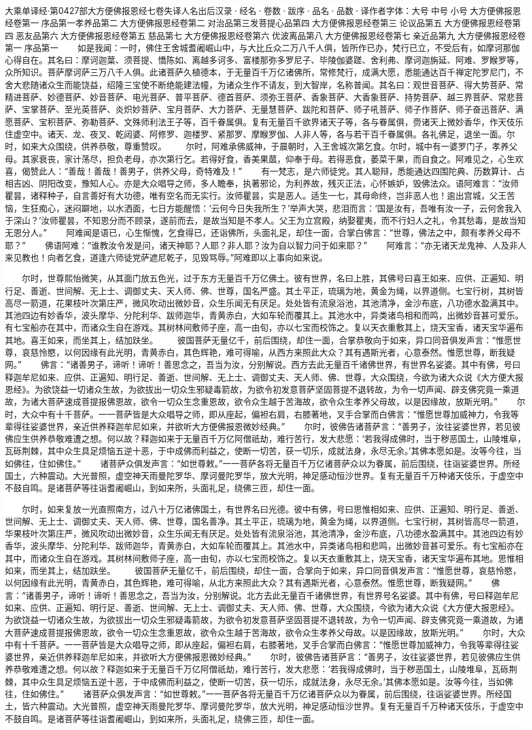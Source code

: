 大乘单译经·第0427部大方便佛报恩经七卷失译人名出后汉录
· 经名 · 卷数 · 跋序
· 品名 · 品数 · 译作者字体：大号 中号 小号
大方便佛报恩经卷第一
序品第一孝养品第二
大方便佛报恩经卷第二
对治品第三发菩提心品第四
大方便佛报恩经卷第三
论议品第五
大方便佛报恩经卷第四
恶友品第六
大方便佛报恩经卷第五
慈品第七
大方便佛报恩经卷第六
优波离品第八
大方便佛报恩经卷第七
亲近品第九
大方便佛报恩经卷第一
序品第一
　　如是我闻：一时，佛住王舍城耆阇崛山中，与大比丘众二万八千人俱，皆所作已办，梵行已立，不受后有，如摩诃那伽心得自在。其名曰：摩诃迦葉、须菩提、憍陈如、离越多诃多、富楼那弥多罗尼子、毕陵伽婆蹉、舍利弗、摩诃迦旃延、阿难、罗睺罗等，众所知识。菩萨摩诃萨三万八千人俱。此诸菩萨久植德本，于无量百千万亿诸佛所，常修梵行，成满大愿，悉能通达百千禅定陀罗尼门，不舍大悲随诸众生而能饶益，绍隆三宝使不断绝能建法幢，为诸众生作不请友，到大智岸，名称普闻。其名曰：观世音菩萨、得大势菩萨、常精进菩萨、妙德菩萨、妙音菩萨、电光菩萨、普平菩萨、德首菩萨、须弥王菩萨、香象菩萨、大香象菩萨、持势菩萨、越三界菩萨、常悲菩萨、宝掌菩萨、至光英菩萨、炎炽妙菩萨、宝月菩萨、大力菩萨、无量慧菩萨、跋陀和菩萨、师子吼菩萨、师子作菩萨、师子奋迅菩萨、满愿菩萨、宝积菩萨、弥勒菩萨、文殊师利法王子等，百千眷属俱。复有无量百千欲界诸天子等，各与眷属俱，赍诸天上微妙香华，作天伎乐住虚空中。诸天、龙、夜叉、乾闼婆、阿修罗、迦楼罗、紧那罗、摩睺罗伽、人非人等，各与若干百千眷属俱。各礼佛足，退坐一面。尔时，如来大众围绕，供养恭敬，尊重赞叹。
　　尔时，阿难承佛威神，于晨朝时，入王舍城次第乞食。尔时，城中有一婆罗门子，孝养父母。其家衰丧，家计荡尽，担负老母，亦次第行乞。若得好食，香美果蓏，仰奉于母。若得恶食，萎菜干果，而自食之。阿难见之，心生欢喜，偈赞此人：“善哉！善哉！善男子，供养父母，奇特难及！”
　　有一梵志，是六师徒党。其人聪辩，悉能通达四围陀典、历数算计、占相吉凶、阴阳改变，豫知人心。亦是大众唱导之师，多人瞻奉，执著邪论，为利养故，残灭正法，心怀嫉妒，毁佛法众。语阿难言：“汝师瞿昙，诸释种子，自言善好有大功德，唯有空名而无实行。汝师瞿昙，实是恶人。适生一七，其母命终，岂非恶人也！逾出宫城，父王苦恼，生狂痴心，迷闷躃地，以水洒面，七日方能醒悟：‘云何今日失我所生？’举声大哭，悲泪而言：‘国是汝有，吾唯有汝一子，云何舍我入于深山？’汝师瞿昙，不知恩分而不顾录，遂前而去，是故当知是不孝人。父王为立宫殿，纳娶瞿夷，而不行妇人之礼，令其愁毒，是故当知无恩分人。”
　　阿难闻是语已，心生惭愧，乞食得已，还诣佛所，头面礼足，却住一面，合掌白佛言：“世尊，佛法之中，颇有孝养父母不耶？”
　　佛语阿难：“谁教汝令发是问，诸天神耶？人耶？非人耶？汝为自以智力问于如来耶？”
　　阿难言：“亦无诸天龙鬼神、人及非人来见教也！向者乞食，道逢六师徒党萨遮尼乾子，见毁骂辱。”阿难即以上事向如来说。

　　尔时，世尊熙怡微笑，从其面门放五色光，过于东方无量百千万亿佛土。彼有世界，名曰上胜，其佛号曰喜王如来、应供、正遍知、明行足、善逝、世间解、无上士、调御丈夫、天人师、佛、世尊，国名严盛。其土平正，琉璃为地，黄金为绳，以界道侧。七宝行树，其树皆高尽一箭道，花果枝叶次第庄严，微风吹动出微妙音，众生乐闻无有厌足。处处皆有流泉浴池，其池清净，金沙布底，八功德水盈满其中。其池四边有妙香华，波头摩华、分陀利华、跋师迦华，青黄赤白，大如车轮而覆其上。其池水中，异类诸鸟相和而鸣，出微妙音甚可爱乐。有七宝船亦在其中，而诸众生自在游戏。其树林间敷师子座，高一由旬，亦以七宝而校饰之。复以天衣重敷其上，烧天宝香，诸天宝华遍布其地。喜王如来，而坐其上，结加趺坐。
　　彼国菩萨无量亿千，前后围绕，却住一面，合掌恭敬向于如来，异口同音俱发声言：“惟愿世尊，哀慈怜愍，以何因缘有此光明，青黄赤白，其色辉艳，难可得喻，从西方来照此大众？其有遇斯光者，心意泰然。惟愿世尊，断我疑网。”
　　佛言：“诸善男子，谛听！谛听！善思念之，吾当为汝，分别解说。西方去此无量百千诸佛世界，有世界名娑婆。其中有佛，号曰释迦牟尼如来、应供、正遍知、明行足、善逝、世间解、无上士、调御丈夫、天人师、佛、世尊，大众围绕，今欲为诸大众说《大方便大报恩经》。为欲饶益一切诸众生故，为欲拔出一切众生邪疑毒箭故，为欲令初发意菩萨坚固菩提不退转故，为令一切声闻、辟支佛究竟一乘道故，为诸大菩萨速成菩提报佛恩故，欲令一切众生念重恩故，欲令众生越于苦海故，欲令众生孝养父母故，以是因缘故，放斯光明。”
　　尔时，大众中有十千菩萨。一一菩萨皆是大众唱导之师，即从座起，偏袒右肩，右膝著地，叉手合掌而白佛言：“惟愿世尊加威神力，令我等辈得往娑婆世界，亲近供养释迦牟尼如来，并欲听大方便佛报恩微妙经典。”
　　尔时，彼佛告诸菩萨言：“善男子，汝往娑婆世界，若见彼佛应生供养恭敬难遭之想。何以故？释迦如来于无量百千万亿阿僧祇劫，难行苦行，发大悲愿：‘若我得成佛时，当于秽恶国土，山陵堆阜，瓦砾荆棘，其中众生具足烦恼五逆十恶，于中成佛而利益之，使断一切苦，获一切乐，成就法身，永尽无余。’其佛本愿如是。汝等今往，当如佛往，住如佛住。”
　　诸菩萨众俱发声言：“如世尊敕。”一一菩萨各将无量百千万亿诸菩萨众以为眷属，前后围绕，往诣娑婆世界。所经国土，六种震动。大光普照，虚空神天雨曼陀罗华、摩诃曼陀罗华，放大光明，神足感动恒沙世界。复有无量百千万种诸天伎乐，于虚空中不鼓自鸣。是诸菩萨等往诣耆阇崛山，到如来所，头面礼足，绕佛三匝，却住一面。

　　尔时，如来复放一光直照南方，过八十万亿诸佛国土，有世界名曰光德。彼中有佛，号曰思惟相如来、应供、正遍知、明行足、善逝、世间解、无上士、调御丈夫、天人师、佛、世尊，国名善净。其土平正，琉璃为地，黄金为绳，以界道侧。七宝行树，其树皆高尽一箭道，华果枝叶次第庄严，微风吹动出微妙音，众生乐闻无有厌足。处处皆有流泉浴池，其池清净，金沙布底，八功德水盈满其中。其池四边有妙香华，波头摩华、分陀利华、跋师迦华，青黄赤白，大如车轮而覆其上。其池水中，异类诸鸟相和悲鸣，出微妙音甚可爱乐。有七宝船亦在其中，而诸众生自在游戏。其树林间敷师子座，高一由旬，亦以七宝而校饰之。复以天衣重敷其上，烧天宝香，诸天宝华遍布其地。思惟相如来，而坐其上，结加趺坐。
　　彼国菩萨无量亿千，前后围绕，却住一面，合掌向于如来，异口同音俱发声言：“惟愿世尊，哀慈怜愍，以何因缘有此光明，青黄赤白，其色辉艳，难可得喻，从北方来照此大众？其有遇斯光者，心意泰然。惟愿世尊，断我疑网。”
　　佛言：“诸善男子，谛听！谛听！善思念之，吾当为汝，分别解说。北方去此无量百千诸佛世界，有世界号名娑婆。其中有佛，号曰释迦牟尼如来、应供、正遍知、明行足、善逝、世间解、无上士、调御丈夫、天人师、佛、世尊，大众围绕，今欲为诸大众说《大方便大报恩经》。为欲饶益一切诸众生故，为欲拔出一切众生邪疑毒箭故，为欲令初发意菩萨坚固菩提不退转故，为令一切声闻、辟支佛究竟一乘道故，为诸大菩萨速成菩提报佛恩故，欲令一切众生念重恩故，欲令众生越于苦海故，欲令众生孝养父母故。以是因缘故，放斯光明。”
　　尔时，大众中有十千菩萨。一一菩萨皆是大众唱导之师，即从座起，偏袒右肩，右膝著地，叉手合掌而白佛言：“惟愿世尊加威神力，令我等辈得往娑婆世界，亲近供养释迦牟尼如来，并欲听大方便佛报恩微妙经典。”
　　尔时，彼佛告诸菩萨言：“善男子，汝往娑婆世界，若见彼佛应生供养恭敬难遭之想。何以故？释迦如来于无量百千万亿阿僧祇劫，难行苦行，发大悲愿：‘若我得成佛时，当于秽恶国土，山陵堆阜，瓦砾荆棘，其中众生具足烦恼五逆十恶，于中成佛而利益之，使断一切苦，获一切乐，成就法身，永尽无余。’其佛本愿如是。汝等今往，当如佛往，住如佛住。”
　　诸菩萨众俱发声言：“如世尊敕。”一一菩萨各将无量百千万亿诸菩萨众以为眷属，前后围绕，往诣娑婆世界。所经国土，皆六种震动。大光普照，虚空神天雨曼陀罗华、摩诃曼陀罗华，放大光明，神足感动恒沙世界。复有无量百千万种诸天伎乐，于虚空中不鼓自鸣。是诸菩萨等往诣耆阇崛山，到如来所，头面礼足，绕佛三匝，却住一面。
